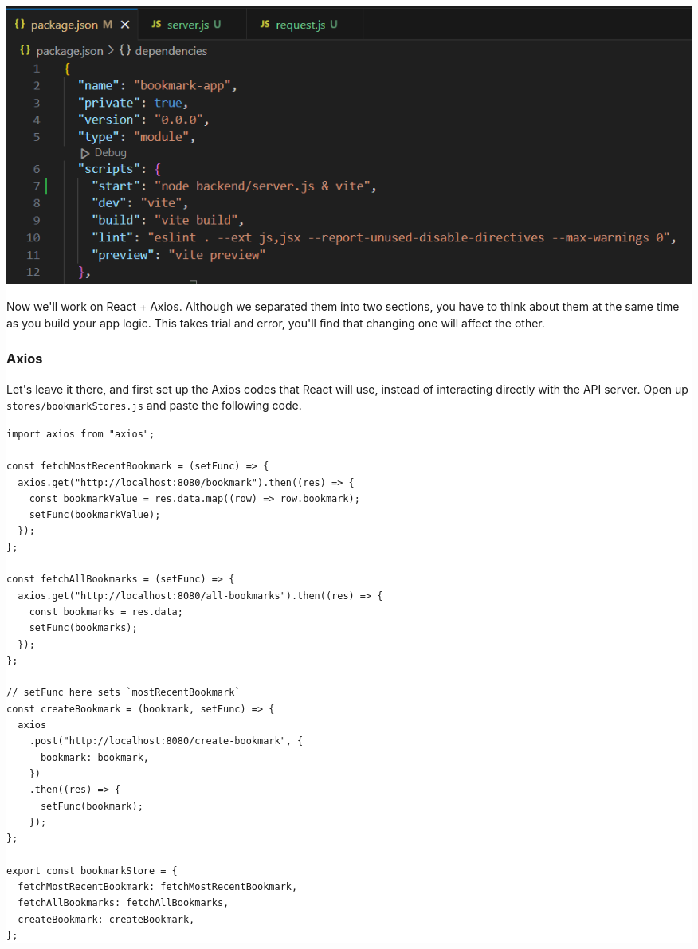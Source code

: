 ![](package-json.png)

Now we'll work on React + Axios. Although we separated them into two sections,
you have to think about them at the same time as you build your app logic. This
takes trial and error, you'll find that changing one will affect the other.

### Axios

Let's leave it there, and first set up the Axios codes that React will use,
instead of interacting directly with the API server. Open up 
`stores/bookmarkStores.js` and paste the following code.

```
import axios from "axios";

const fetchMostRecentBookmark = (setFunc) => {
  axios.get("http://localhost:8080/bookmark").then((res) => {
    const bookmarkValue = res.data.map((row) => row.bookmark);
    setFunc(bookmarkValue);
  });
};

const fetchAllBookmarks = (setFunc) => {
  axios.get("http://localhost:8080/all-bookmarks").then((res) => {
    const bookmarks = res.data;
    setFunc(bookmarks);
  });
};

// setFunc here sets `mostRecentBookmark`
const createBookmark = (bookmark, setFunc) => {
  axios
    .post("http://localhost:8080/create-bookmark", {
      bookmark: bookmark,
    })
    .then((res) => {
      setFunc(bookmark);
    });
};

export const bookmarkStore = {
  fetchMostRecentBookmark: fetchMostRecentBookmark,
  fetchAllBookmarks: fetchAllBookmarks,
  createBookmark: createBookmark,
};

```